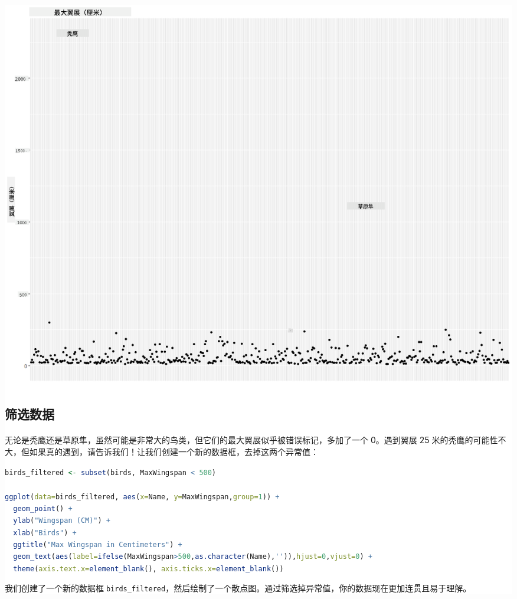 ![最大翼展散点图](../../../../../translated_images/MaxWingspan-scatterplot.60dc9e0e19d32700283558f253841fdab5104abb62bc96f7d97f9c0ee857fa8b.zh.png)

## 筛选数据

无论是秃鹰还是草原隼，虽然可能是非常大的鸟类，但它们的最大翼展似乎被错误标记，多加了一个 0。遇到翼展 25 米的秃鹰的可能性不大，但如果真的遇到，请告诉我们！让我们创建一个新的数据框，去掉这两个异常值：

```r
birds_filtered <- subset(birds, MaxWingspan < 500)

ggplot(data=birds_filtered, aes(x=Name, y=MaxWingspan,group=1)) +
  geom_point() +
  ylab("Wingspan (CM)") +
  xlab("Birds") +
  ggtitle("Max Wingspan in Centimeters") + 
  geom_text(aes(label=ifelse(MaxWingspan>500,as.character(Name),'')),hjust=0,vjust=0) +
  theme(axis.text.x=element_blank(), axis.ticks.x=element_blank())
```
我们创建了一个新的数据框 `birds_filtered`，然后绘制了一个散点图。通过筛选掉异常值，你的数据现在更加连贯且易于理解。
